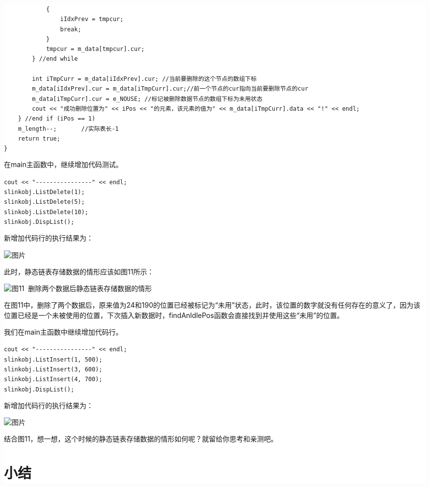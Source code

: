 ```plain
			{
				iIdxPrev = tmpcur;
				break;
			}
			tmpcur = m_data[tmpcur].cur;
		} //end while
		
		int iTmpCurr = m_data[iIdxPrev].cur; //当前要删除的这个节点的数组下标
		m_data[iIdxPrev].cur = m_data[iTmpCurr].cur;//前一个节点的cur指向当前要删除节点的cur
		m_data[iTmpCurr].cur = e_NOUSE; //标记被删除数据节点的数组下标为未用状态
		cout << "成功删除位置为" << iPos << "的元素，该元素的值为" << m_data[iTmpCurr].data << "!" << endl;
	} //end if (iPos == 1)
	m_length--;       //实际表长-1
	return true;
}
```

在main主函数中，继续增加代码测试。

```plain
cout << "----------------" << endl;
slinkobj.ListDelete(1);
slinkobj.ListDelete(5);
slinkobj.ListDelete(10);
slinkobj.DispList();
```

新增加代码行的执行结果为：

![图片](https://static001.geekbang.org/resource/image/ff/8e/ff0dc48a193b356dc7cdb8fa2e63398e.jpg?wh=1208x276)

此时，静态链表存储数据的情形应该如图11所示：

![](https://static001.geekbang.org/resource/image/c7/c3/c73ff6f0c56aa82617a8441beab6a8c3.jpg?wh=2478x1280 "图11  删除两个数据后静态链表存储数据的情形")

在图11中，删除了两个数据后，原来值为24和190的位置已经被标记为“未用”状态，此时，该位置的数字就没有任何存在的意义了，因为该位置已经是一个未被使用的位置，下次插入新数据时，findAnIdlePos函数会直接找到并使用这些“未用”的位置。

我们在main主函数中继续增加代码行。

```plain
cout << "----------------" << endl;
slinkobj.ListInsert(1, 500);
slinkobj.ListInsert(3, 600);
slinkobj.ListInsert(4, 700);
slinkobj.DispList();
```

新增加代码行的执行结果为：

![图片](https://static001.geekbang.org/resource/image/b3/ff/b3427cf61b8ccbf175b8706a933f41ff.jpeg?wh=1329x264)

结合图11，想一想，这个时候的静态链表存储数据的情形如何呢？就留给你思考和亲测吧。

# 小结
